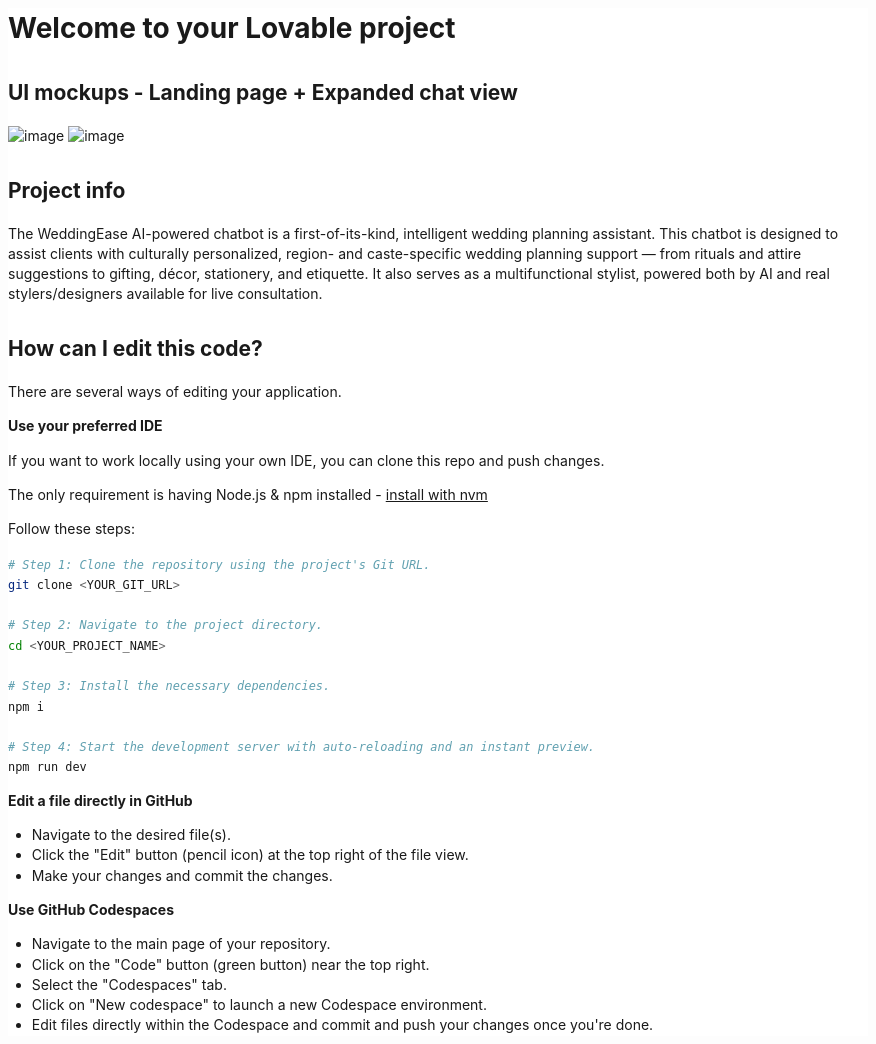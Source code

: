 # Welcome to your Lovable project

## UI mockups - Landing page + Expanded chat view

<img width="1502" alt="image" src="https://github.com/user-attachments/assets/fa662ab6-28b8-4fc0-8f11-81976bbebabf" />
<img width="1505" alt="image" src="https://github.com/user-attachments/assets/4622a47b-8eb8-46a7-93b7-5bb6f65df1ac" />


## Project info
The WeddingEase AI-powered chatbot is a first-of-its-kind, intelligent wedding planning assistant. This chatbot is designed to assist clients with culturally personalized, region- and caste-specific wedding planning support — from rituals and attire suggestions to gifting, décor, stationery, and etiquette. It also serves as a multifunctional  stylist, powered both by AI and real stylers/designers available for live consultation.


## How can I edit this code?

There are several ways of editing your application.


**Use your preferred IDE**

If you want to work locally using your own IDE, you can clone this repo and push changes.

The only requirement is having Node.js & npm installed - [install with nvm](https://github.com/nvm-sh/nvm#installing-and-updating)

Follow these steps:

```sh
# Step 1: Clone the repository using the project's Git URL.
git clone <YOUR_GIT_URL>

# Step 2: Navigate to the project directory.
cd <YOUR_PROJECT_NAME>

# Step 3: Install the necessary dependencies.
npm i

# Step 4: Start the development server with auto-reloading and an instant preview.
npm run dev
```

**Edit a file directly in GitHub**

- Navigate to the desired file(s).
- Click the "Edit" button (pencil icon) at the top right of the file view.
- Make your changes and commit the changes.

**Use GitHub Codespaces**

- Navigate to the main page of your repository.
- Click on the "Code" button (green button) near the top right.
- Select the "Codespaces" tab.
- Click on "New codespace" to launch a new Codespace environment.
- Edit files directly within the Codespace and commit and push your changes once you're done.
